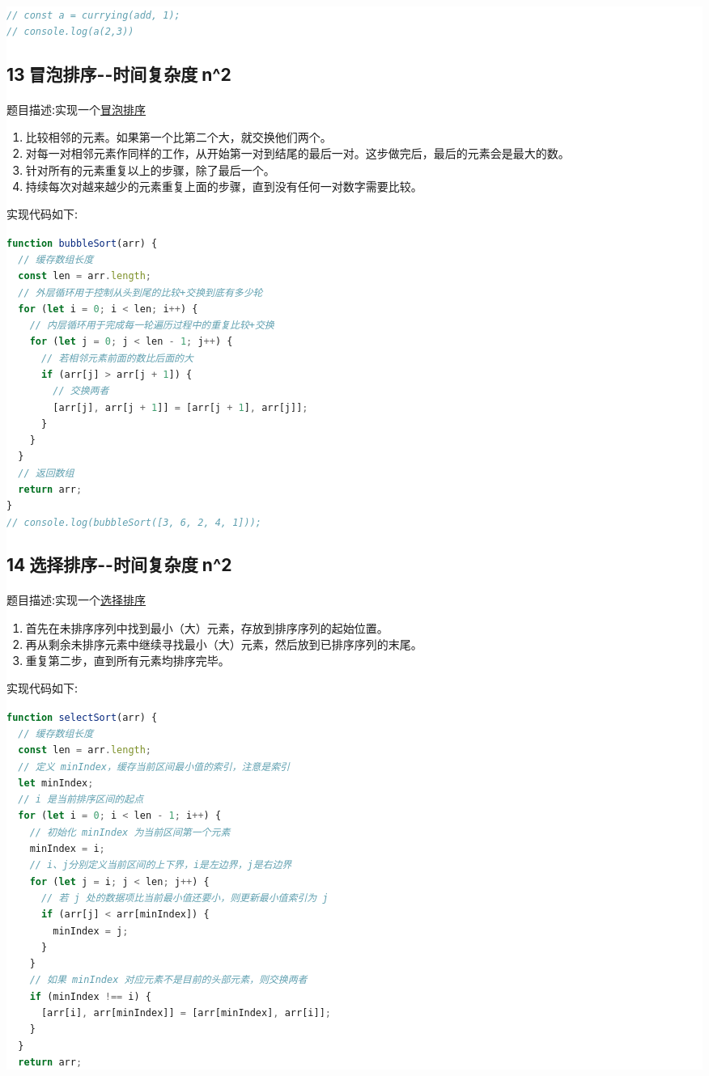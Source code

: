```js
// const a = currying(add, 1);
// console.log(a(2,3))
```
## 13 冒泡排序--时间复杂度 n^2
题目描述:实现一个[冒泡排序](https://www.runoob.com/w3cnote/bubble-sort.html)

1. 比较相邻的元素。如果第一个比第二个大，就交换他们两个。
2. 对每一对相邻元素作同样的工作，从开始第一对到结尾的最后一对。这步做完后，最后的元素会是最大的数。
3. 针对所有的元素重复以上的步骤，除了最后一个。
4. 持续每次对越来越少的元素重复上面的步骤，直到没有任何一对数字需要比较。

实现代码如下:
```js
function bubbleSort(arr) {
  // 缓存数组长度
  const len = arr.length;
  // 外层循环用于控制从头到尾的比较+交换到底有多少轮
  for (let i = 0; i < len; i++) {
    // 内层循环用于完成每一轮遍历过程中的重复比较+交换
    for (let j = 0; j < len - 1; j++) {
      // 若相邻元素前面的数比后面的大
      if (arr[j] > arr[j + 1]) {
        // 交换两者
        [arr[j], arr[j + 1]] = [arr[j + 1], arr[j]];
      }
    }
  }
  // 返回数组
  return arr;
}
// console.log(bubbleSort([3, 6, 2, 4, 1]));
```
## 14 选择排序--时间复杂度 n^2
题目描述:实现一个[选择排序](https://www.runoob.com/w3cnote/selection-sort.html)

1. 首先在未排序序列中找到最小（大）元素，存放到排序序列的起始位置。
2. 再从剩余未排序元素中继续寻找最小（大）元素，然后放到已排序序列的末尾。
3. 重复第二步，直到所有元素均排序完毕。

实现代码如下:
```js
function selectSort(arr) {
  // 缓存数组长度
  const len = arr.length;
  // 定义 minIndex，缓存当前区间最小值的索引，注意是索引
  let minIndex;
  // i 是当前排序区间的起点
  for (let i = 0; i < len - 1; i++) {
    // 初始化 minIndex 为当前区间第一个元素
    minIndex = i;
    // i、j分别定义当前区间的上下界，i是左边界，j是右边界
    for (let j = i; j < len; j++) {
      // 若 j 处的数据项比当前最小值还要小，则更新最小值索引为 j
      if (arr[j] < arr[minIndex]) {
        minIndex = j;
      }
    }
    // 如果 minIndex 对应元素不是目前的头部元素，则交换两者
    if (minIndex !== i) {
      [arr[i], arr[minIndex]] = [arr[minIndex], arr[i]];
    }
  }
  return arr;
```
